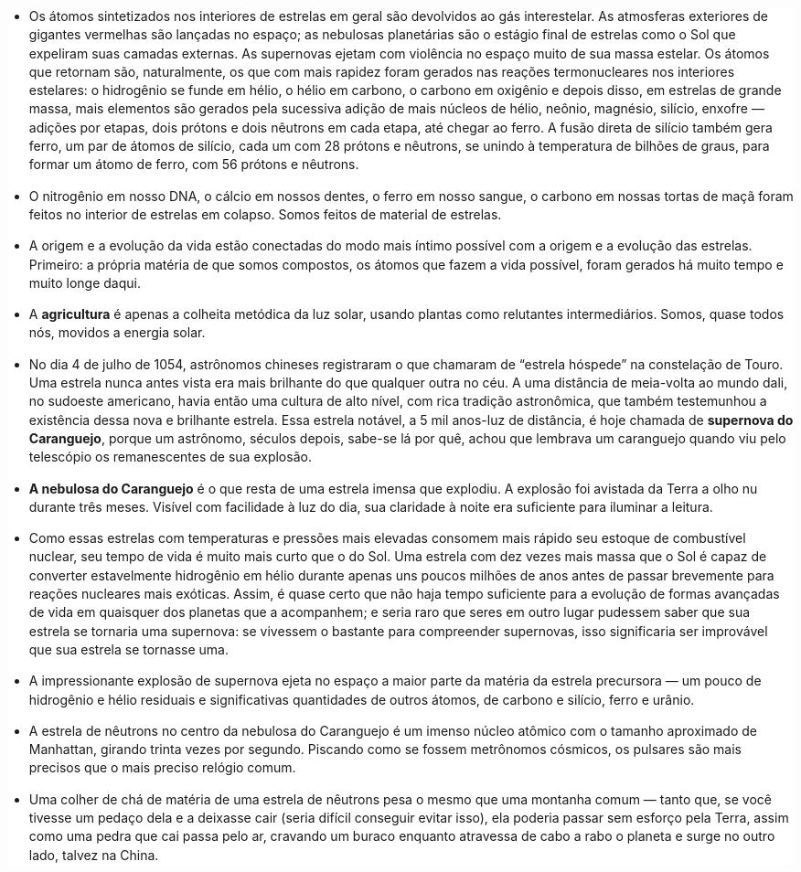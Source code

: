 - Os átomos sintetizados nos interiores de estrelas em geral são devolvidos ao gás interestelar. As atmosferas exteriores de gigantes vermelhas são lançadas no espaço; as nebulosas planetárias são o estágio final de estrelas como o Sol que expeliram suas camadas externas. As supernovas ejetam com violência no espaço muito de sua massa estelar. Os átomos que retornam são, naturalmente, os que com mais rapidez foram gerados nas reações termonucleares nos interiores estelares: o hidrogênio se funde em hélio, o hélio em carbono, o carbono em oxigênio e depois disso, em estrelas de grande massa, mais elementos são gerados pela sucessiva adição de mais núcleos de hélio, neônio, magnésio, silício, enxofre — adições por etapas, dois prótons e dois nêutrons em cada etapa, até chegar ao ferro. A fusão direta de silício também gera ferro, um par de átomos de silício, cada um com 28 prótons e nêutrons, se unindo à temperatura de bilhões de graus, para formar um átomo de ferro, com 56 prótons e nêutrons.
    
- O nitrogênio em nosso DNA, o cálcio em nossos dentes, o ferro em nosso sangue, o carbono em nossas tortas de maçã foram feitos no interior de estrelas em colapso. Somos feitos de material de estrelas.
    
- A origem e a evolução da vida estão conectadas do modo mais íntimo possível com a origem e a evolução das estrelas. Primeiro: a própria matéria de que somos compostos, os átomos que fazem a vida possível, foram gerados há muito tempo e muito longe daqui.
    
- A **agricultura** é apenas a colheita metódica da luz solar, usando plantas como relutantes intermediários. Somos, quase todos nós, movidos a energia solar.
    
- No dia 4 de julho de 1054, astrônomos chineses registraram o que chamaram de “estrela hóspede” na constelação de Touro. Uma estrela nunca antes vista era mais brilhante do que qualquer outra no céu. A uma distância de meia-volta ao mundo dali, no sudoeste americano, havia então uma cultura de alto nível, com rica tradição astronômica, que também testemunhou a existência dessa nova e brilhante estrela. Essa estrela notável, a 5 mil anos-luz de distância, é hoje chamada de **supernova do Caranguejo**, porque um astrônomo, séculos depois, sabe-se lá por quê, achou que lembrava um caranguejo quando viu pelo telescópio os remanescentes de sua explosão.
    
- **A nebulosa do Caranguejo** é o que resta de uma estrela imensa que explodiu. A explosão foi avistada da Terra a olho nu durante três meses. Visível com facilidade à luz do dia, sua claridade à noite era suficiente para iluminar a leitura.
    
- Como essas estrelas com temperaturas e pressões mais elevadas consomem mais rápido seu estoque de combustível nuclear, seu tempo de vida é muito mais curto que o do Sol. Uma estrela com dez vezes mais massa que o Sol é capaz de converter estavelmente hidrogênio em hélio durante apenas uns poucos milhões de anos antes de passar brevemente para reações nucleares mais exóticas. Assim, é quase certo que não haja tempo suficiente para a evolução de formas avançadas de vida em quaisquer dos planetas que a acompanhem; e seria raro que seres em outro lugar pudessem saber que sua estrela se tornaria uma supernova: se vivessem o bastante para compreender supernovas, isso significaria ser improvável que sua estrela se tornasse uma.
    
- A impressionante explosão de supernova ejeta no espaço a maior parte da matéria da estrela precursora — um pouco de hidrogênio e hélio residuais e significativas quantidades de outros átomos, de carbono e silício, ferro e urânio.
    
- A estrela de nêutrons no centro da nebulosa do Caranguejo é um imenso núcleo atômico com o tamanho aproximado de Manhattan, girando trinta vezes por segundo. Piscando como se fossem metrônomos cósmicos, os pulsares são mais precisos que o mais preciso relógio comum.
    
- Uma colher de chá de matéria de uma estrela de nêutrons pesa o mesmo que uma montanha comum — tanto que, se você tivesse um pedaço dela e a deixasse cair (seria difícil conseguir evitar isso), ela poderia passar sem esforço pela Terra, assim como uma pedra que cai passa pelo ar, cravando um buraco enquanto atravessa de cabo a rabo o planeta e surge no outro lado, talvez na China.
    